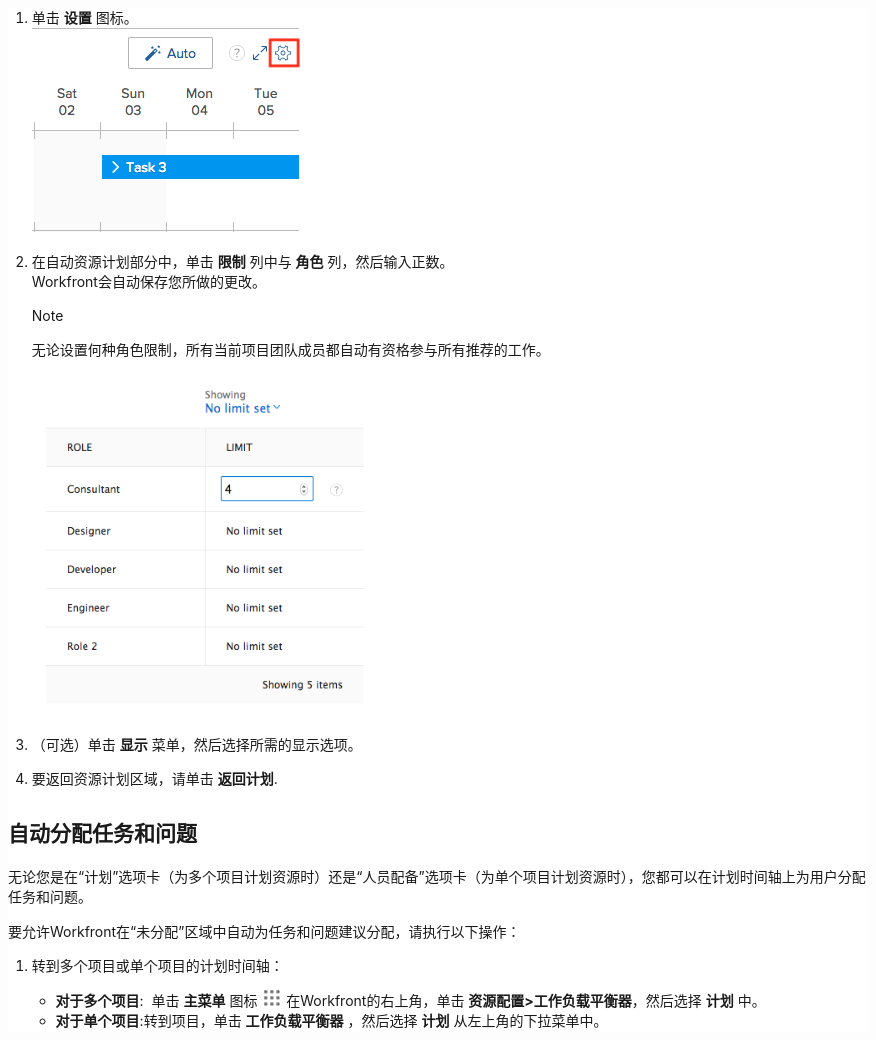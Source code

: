 1. 单击 **设置** 图标。\
   ![Automode_settings.png](assets/automode-settings.png)

1. 在自动资源计划部分中，单击 **限制** 列中与 **角色** 列，然后输入正数。\
   Workfront会自动保存您所做的更改。

   >[!NOTE]
   >
   >无论设置何种角色限制，所有当前项目团队成员都自动有资格参与所有推荐的工作。

   ![Set_Role_Limits.png](assets/set-role-limits-350x341.png)

1. （可选）单击 **显示** 菜单，然后选择所需的显示选项。
1. 要返回资源计划区域，请单击 **返回计划**.

## 自动分配任务和问题

无论您是在“计划”选项卡（为多个项目计划资源时）还是“人员配备”选项卡（为单个项目计划资源时），您都可以在计划时间轴上为用户分配任务和问题。

要允许Workfront在“未分配”区域中自动为任务和问题建议分配，请执行以下操作：

1. 转到多个项目或单个项目的计划时间轴：

   * **对于多个项目**:  单击 **主菜单** 图标 ![](assets/main-menu-icon.png) 在Workfront的右上角，单击 **资源配置>工作负载平衡器**，然后选择 **计划** 中。
   * **对于单个项目**:转到项目，单击 **工作负载平衡器** ，然后选择 **计划** 从左上角的下拉菜单中。

